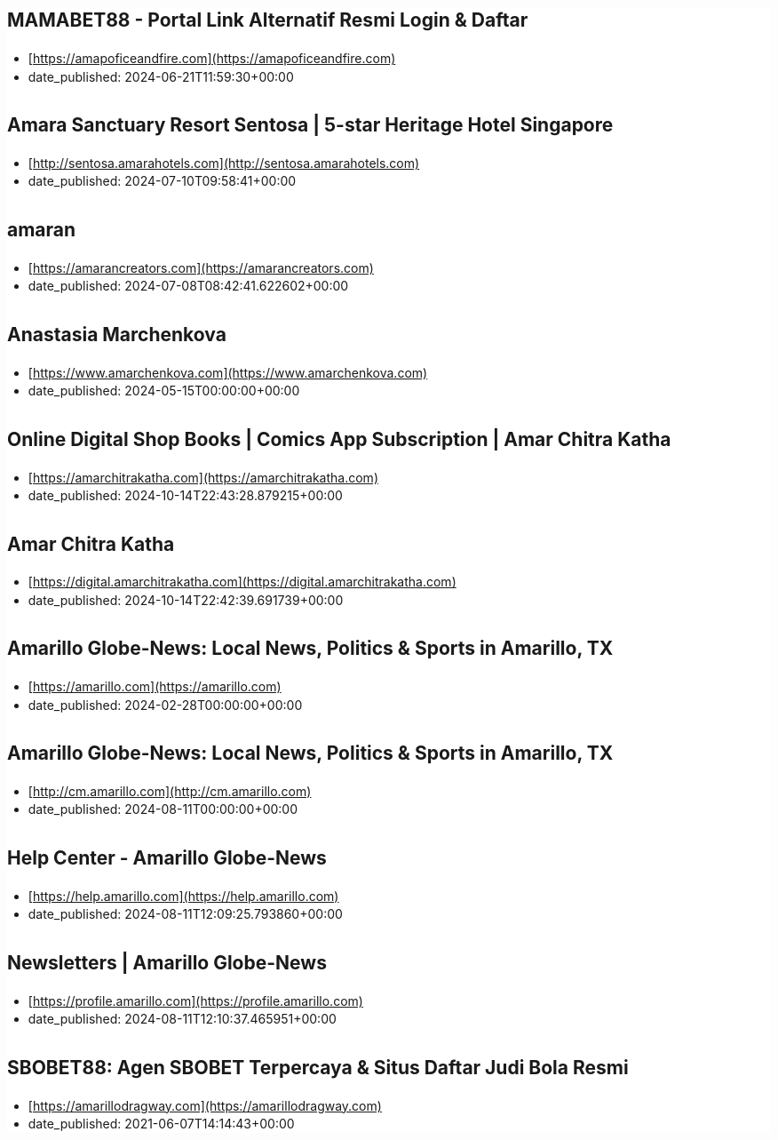  ## MAMABET88 - Portal Link Alternatif Resmi Login & Daftar
 - [https://amapoficeandfire.com](https://amapoficeandfire.com)
 - date_published: 2024-06-21T11:59:30+00:00

 ## Amara Sanctuary Resort Sentosa | 5-star Heritage Hotel Singapore
 - [http://sentosa.amarahotels.com](http://sentosa.amarahotels.com)
 - date_published: 2024-07-10T09:58:41+00:00

 ## amaran
 - [https://amarancreators.com](https://amarancreators.com)
 - date_published: 2024-07-08T08:42:41.622602+00:00

 ## Anastasia Marchenkova
 - [https://www.amarchenkova.com](https://www.amarchenkova.com)
 - date_published: 2024-05-15T00:00:00+00:00

 ## Online Digital Shop Books | Comics App Subscription | Amar Chitra Katha
 - [https://amarchitrakatha.com](https://amarchitrakatha.com)
 - date_published: 2024-10-14T22:43:28.879215+00:00

 ## Amar Chitra Katha
 - [https://digital.amarchitrakatha.com](https://digital.amarchitrakatha.com)
 - date_published: 2024-10-14T22:42:39.691739+00:00

 ## Amarillo Globe-News: Local News, Politics & Sports in Amarillo, TX
 - [https://amarillo.com](https://amarillo.com)
 - date_published: 2024-02-28T00:00:00+00:00

 ## Amarillo Globe-News: Local News, Politics & Sports in Amarillo, TX
 - [http://cm.amarillo.com](http://cm.amarillo.com)
 - date_published: 2024-08-11T00:00:00+00:00

 ## Help Center - Amarillo Globe-News
 - [https://help.amarillo.com](https://help.amarillo.com)
 - date_published: 2024-08-11T12:09:25.793860+00:00

 ## Newsletters | Amarillo Globe-News
 - [https://profile.amarillo.com](https://profile.amarillo.com)
 - date_published: 2024-08-11T12:10:37.465951+00:00

 ## SBOBET88: Agen SBOBET Terpercaya & Situs Daftar Judi Bola Resmi
 - [https://amarillodragway.com](https://amarillodragway.com)
 - date_published: 2021-06-07T14:14:43+00:00

